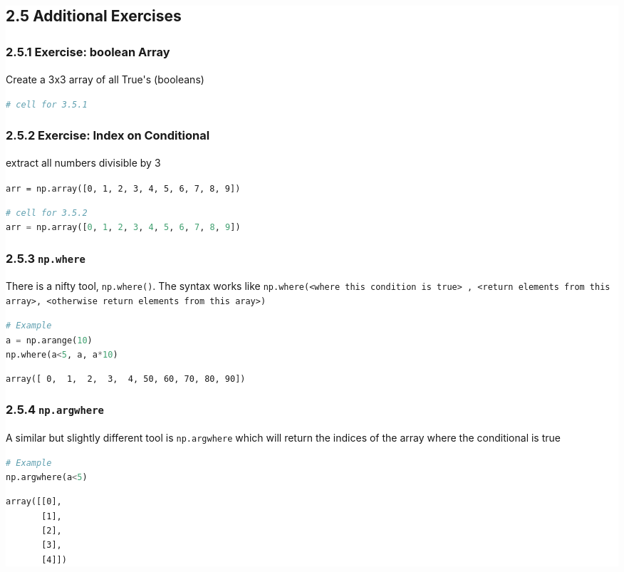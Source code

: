 

## 2.5 Additional Exercises

### 2.5.1 Exercise: boolean Array

Create a 3x3 array of all True's (booleans)


```python
# cell for 3.5.1
```

### 2.5.2 Exercise: Index on Conditional

extract all numbers divisible by 3

```
arr = np.array([0, 1, 2, 3, 4, 5, 6, 7, 8, 9])
```


```python
# cell for 3.5.2
arr = np.array([0, 1, 2, 3, 4, 5, 6, 7, 8, 9])
```

### 2.5.3 `np.where`

There is a nifty tool, `np.where()`. The syntax works like `np.where(<where this condition is true> , <return elements from this array>, <otherwise return elements from this aray>)`


```python
# Example
a = np.arange(10)
np.where(a<5, a, a*10)
```




    array([ 0,  1,  2,  3,  4, 50, 60, 70, 80, 90])




### 2.5.4 `np.argwhere`

A similar but slightly different tool is `np.argwhere` which will return the indices of the array where the conditional is true


```python
# Example
np.argwhere(a<5)
```




    array([[0],
           [1],
           [2],
           [3],
           [4]])
